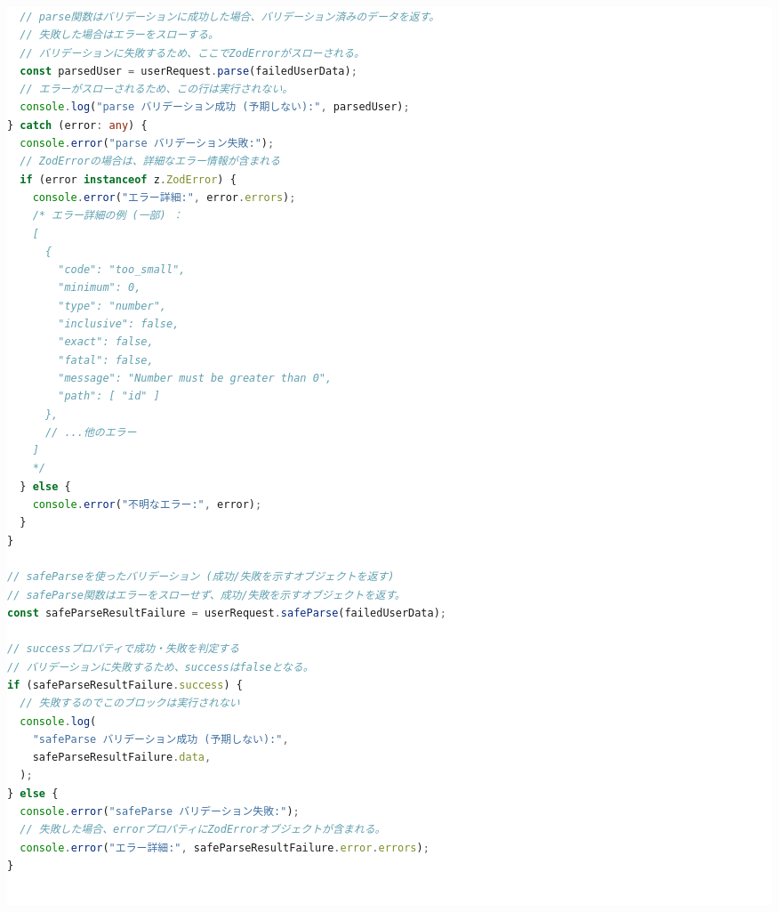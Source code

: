 ```typescript
  // parse関数はバリデーションに成功した場合、バリデーション済みのデータを返す。
  // 失敗した場合はエラーをスローする。
  // バリデーションに失敗するため、ここでZodErrorがスローされる。
  const parsedUser = userRequest.parse(failedUserData);
  // エラーがスローされるため、この行は実行されない。
  console.log("parse バリデーション成功 (予期しない):", parsedUser);
} catch (error: any) {
  console.error("parse バリデーション失敗:");
  // ZodErrorの場合は、詳細なエラー情報が含まれる
  if (error instanceof z.ZodError) {
    console.error("エラー詳細:", error.errors);
    /* エラー詳細の例 (一部) ：
    [
      {
        "code": "too_small",
        "minimum": 0,
        "type": "number",
        "inclusive": false,
        "exact": false,
        "fatal": false,
        "message": "Number must be greater than 0",
        "path": [ "id" ]
      },
      // ...他のエラー
    ]
    */
  } else {
    console.error("不明なエラー:", error);
  }
}

// safeParseを使ったバリデーション (成功/失敗を示すオブジェクトを返す)
// safeParse関数はエラーをスローせず、成功/失敗を示すオブジェクトを返す。
const safeParseResultFailure = userRequest.safeParse(failedUserData);

// successプロパティで成功・失敗を判定する
// バリデーションに失敗するため、successはfalseとなる。
if (safeParseResultFailure.success) {
  // 失敗するのでこのブロックは実行されない
  console.log(
    "safeParse バリデーション成功 (予期しない):",
    safeParseResultFailure.data,
  );
} else {
  console.error("safeParse バリデーション失敗:");
  // 失敗した場合、errorプロパティにZodErrorオブジェクトが含まれる。
  console.error("エラー詳細:", safeParseResultFailure.error.errors);
}
```

<br>
